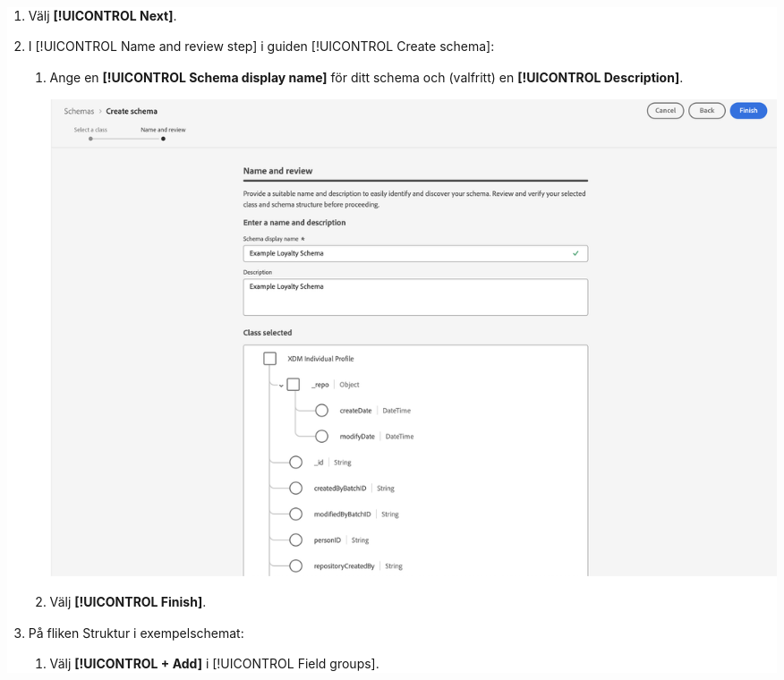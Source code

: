    1. Välj **[!UICONTROL Next]**.


1. I [!UICONTROL Name and review step] i guiden [!UICONTROL Create schema]:

   1. Ange en **[!UICONTROL Schema display name]** för ditt schema och (valfritt) en **[!UICONTROL Description]**.

      ![Namnge ditt schema](./assets/create-pr-schema-wizard-step-2.png)

   1. Välj **[!UICONTROL Finish]**.

1. På fliken Struktur i exempelschemat:

   1. Välj **[!UICONTROL + Add]** i [!UICONTROL Field groups].
